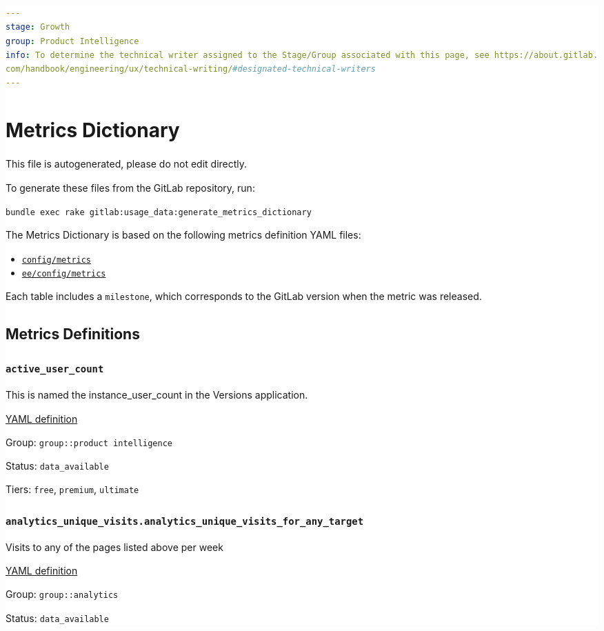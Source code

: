 ```yaml
---
stage: Growth
group: Product Intelligence
info: To determine the technical writer assigned to the Stage/Group associated with this page, see https://about.gitlab.com/handbook/engineering/ux/technical-writing/#designated-technical-writers
---
```






# Metrics Dictionary

This file is autogenerated, please do not edit directly.

To generate these files from the GitLab repository, run:

```shell
bundle exec rake gitlab:usage_data:generate_metrics_dictionary
```

The Metrics Dictionary is based on the following metrics definition YAML files:

- [`config/metrics`](https://gitlab.com/gitlab-org/gitlab/-/tree/master/config/metrics)
- [`ee/config/metrics`](https://gitlab.com/gitlab-org/gitlab/-/tree/master/ee/config/metrics)

Each table includes a `milestone`, which corresponds to the GitLab version when the metric
was released.

## Metrics Definitions

### `active_user_count`

This is named the instance_user_count in the Versions application.

[YAML definition](https://gitlab.com/gitlab-org/gitlab/-/blob/master/config/metrics/license/20210204124829_active_user_count.yml)

Group: `group::product intelligence`

Status: `data_available`

Tiers: `free`, `premium`, `ultimate`

### `analytics_unique_visits.analytics_unique_visits_for_any_target`

Visits to any of the pages listed above per week

[YAML definition](https://gitlab.com/gitlab-org/gitlab/-/blob/master/config/metrics/counts_all/20210216174908_analytics_unique_visits_for_any_target.yml)

Group: `group::analytics`

Status: `data_available`
